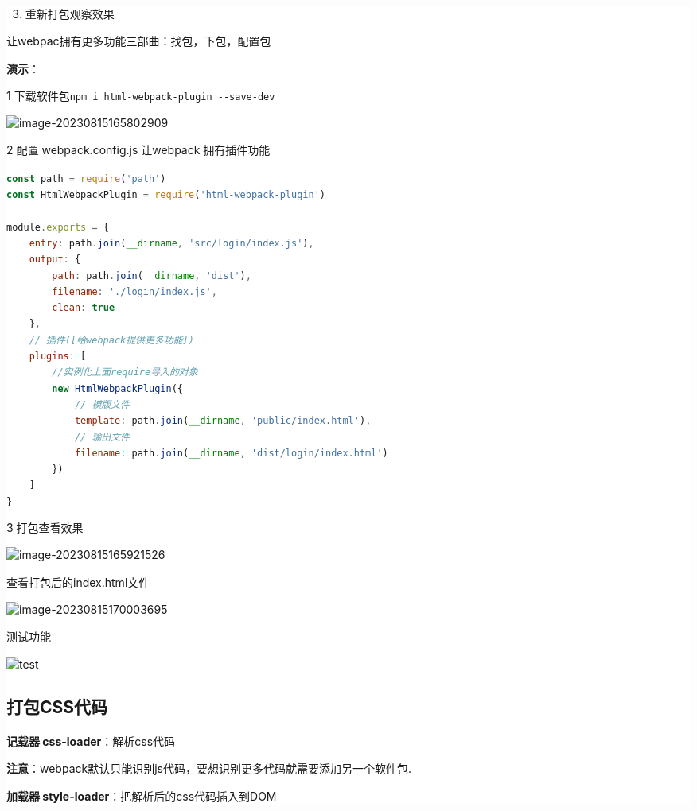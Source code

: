 3.  重新<font title='red'>打包</font>观察效果

让webpac拥有更多功能三部曲：找包，下包，配置包

**演示**：

1 下载软件包`npm i html-webpack-plugin --save-dev`

![image-20230815165802909](https://raw.githubusercontent.com/PigPigLetsGo/imeages/master/202308151658121.png)

2 <font title='red'>配置</font> webpack.config.js 让webpack 拥有插件功能

```js
const path = require('path')
const HtmlWebpackPlugin = require('html-webpack-plugin')

module.exports = {
    entry: path.join(__dirname, 'src/login/index.js'),
    output: {
        path: path.join(__dirname, 'dist'),
        filename: './login/index.js',
        clean: true
    },
    // 插件([给webpack提供更多功能])
    plugins: [
        //实例化上面require导入的对象
        new HtmlWebpackPlugin({
            // 模版文件
            template: path.join(__dirname, 'public/index.html'),
            // 输出文件
            filename: path.join(__dirname, 'dist/login/index.html')
        })
    ]
}
```

3 打包查看效果

![image-20230815165921526](https://raw.githubusercontent.com/PigPigLetsGo/imeages/master/202308151659827.png)

查看打包后的index.html文件

![image-20230815170003695](https://raw.githubusercontent.com/PigPigLetsGo/imeages/master/202308151700950.png)

测试功能

![test](https://raw.githubusercontent.com/PigPigLetsGo/imeages/master/202308151701941.gif)

## 打包CSS代码

**记载器 css-loader**：解析css代码

**注意**：<span alt='solid'>webpack默认只能识别js代码，要想识别更多代码就需要添加另一个软件包</span>.

**加载器 style-loader**：把解析后的css代码插入到DOM
